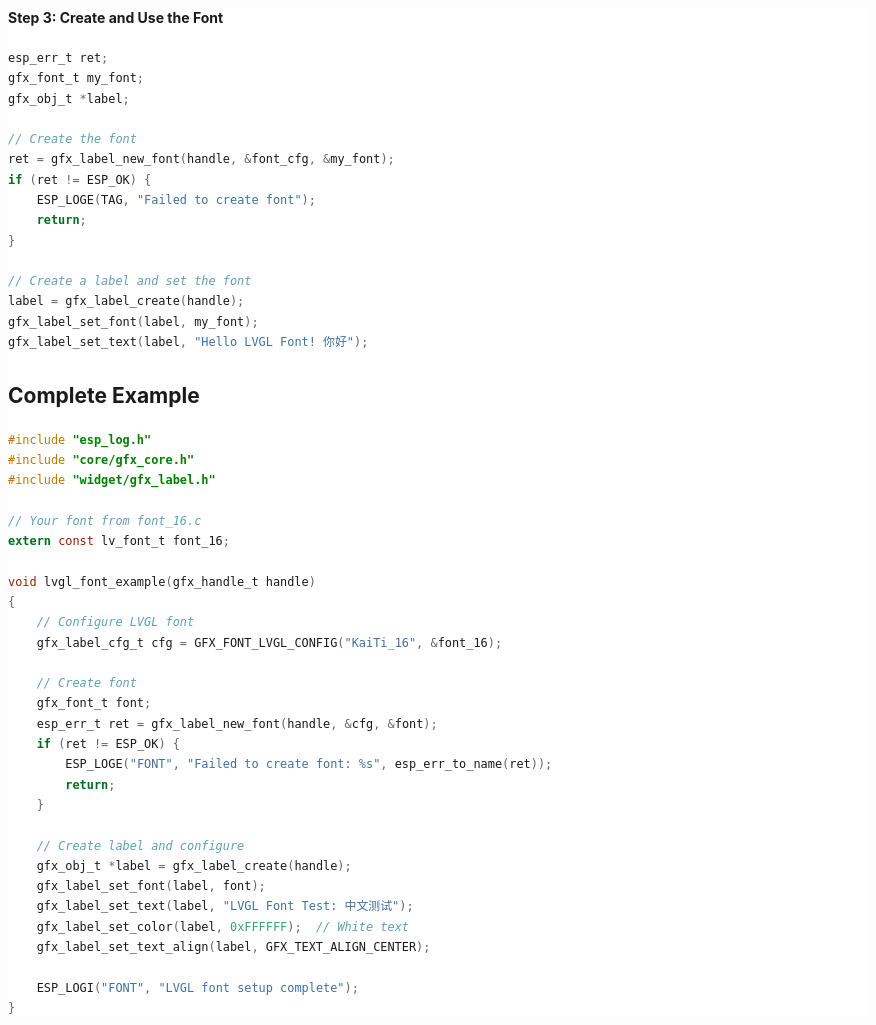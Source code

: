 #### Step 3: Create and Use the Font

```c
esp_err_t ret;
gfx_font_t my_font;
gfx_obj_t *label;

// Create the font
ret = gfx_label_new_font(handle, &font_cfg, &my_font);
if (ret != ESP_OK) {
    ESP_LOGE(TAG, "Failed to create font");
    return;
}

// Create a label and set the font
label = gfx_label_create(handle);
gfx_label_set_font(label, my_font);
gfx_label_set_text(label, "Hello LVGL Font! 你好");
```

## Complete Example

```c
#include "esp_log.h"
#include "core/gfx_core.h"
#include "widget/gfx_label.h"

// Your font from font_16.c
extern const lv_font_t font_16;

void lvgl_font_example(gfx_handle_t handle)
{
    // Configure LVGL font
    gfx_label_cfg_t cfg = GFX_FONT_LVGL_CONFIG("KaiTi_16", &font_16);
    
    // Create font
    gfx_font_t font;
    esp_err_t ret = gfx_label_new_font(handle, &cfg, &font);
    if (ret != ESP_OK) {
        ESP_LOGE("FONT", "Failed to create font: %s", esp_err_to_name(ret));
        return;
    }
    
    // Create label and configure
    gfx_obj_t *label = gfx_label_create(handle);
    gfx_label_set_font(label, font);
    gfx_label_set_text(label, "LVGL Font Test: 中文测试");
    gfx_label_set_color(label, 0xFFFFFF);  // White text
    gfx_label_set_text_align(label, GFX_TEXT_ALIGN_CENTER);
    
    ESP_LOGI("FONT", "LVGL font setup complete");
}
```
